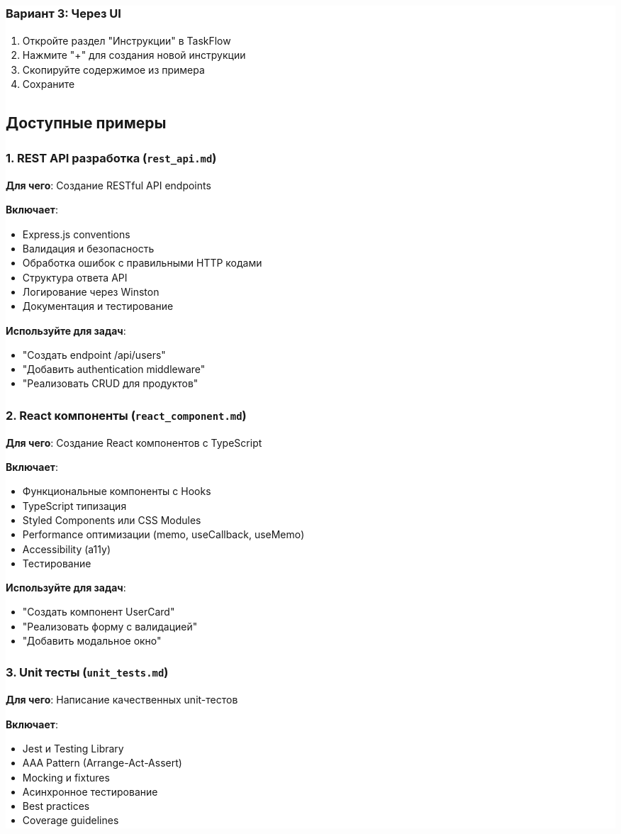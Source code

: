### Вариант 3: Через UI

1. Откройте раздел "Инструкции" в TaskFlow
2. Нажмите "+" для создания новой инструкции
3. Скопируйте содержимое из примера
4. Сохраните

## Доступные примеры

### 1. REST API разработка (`rest_api.md`)

**Для чего**: Создание RESTful API endpoints

**Включает**:

- Express.js conventions
- Валидация и безопасность
- Обработка ошибок с правильными HTTP кодами
- Структура ответа API
- Логирование через Winston
- Документация и тестирование

**Используйте для задач**:

- "Создать endpoint /api/users"
- "Добавить authentication middleware"
- "Реализовать CRUD для продуктов"

### 2. React компоненты (`react_component.md`)

**Для чего**: Создание React компонентов с TypeScript

**Включает**:

- Функциональные компоненты с Hooks
- TypeScript типизация
- Styled Components или CSS Modules
- Performance оптимизации (memo, useCallback, useMemo)
- Accessibility (a11y)
- Тестирование

**Используйте для задач**:

- "Создать компонент UserCard"
- "Реализовать форму с валидацией"
- "Добавить модальное окно"

### 3. Unit тесты (`unit_tests.md`)

**Для чего**: Написание качественных unit-тестов

**Включает**:

- Jest и Testing Library
- AAA Pattern (Arrange-Act-Assert)
- Mocking и fixtures
- Асинхронное тестирование
- Best practices
- Coverage guidelines
